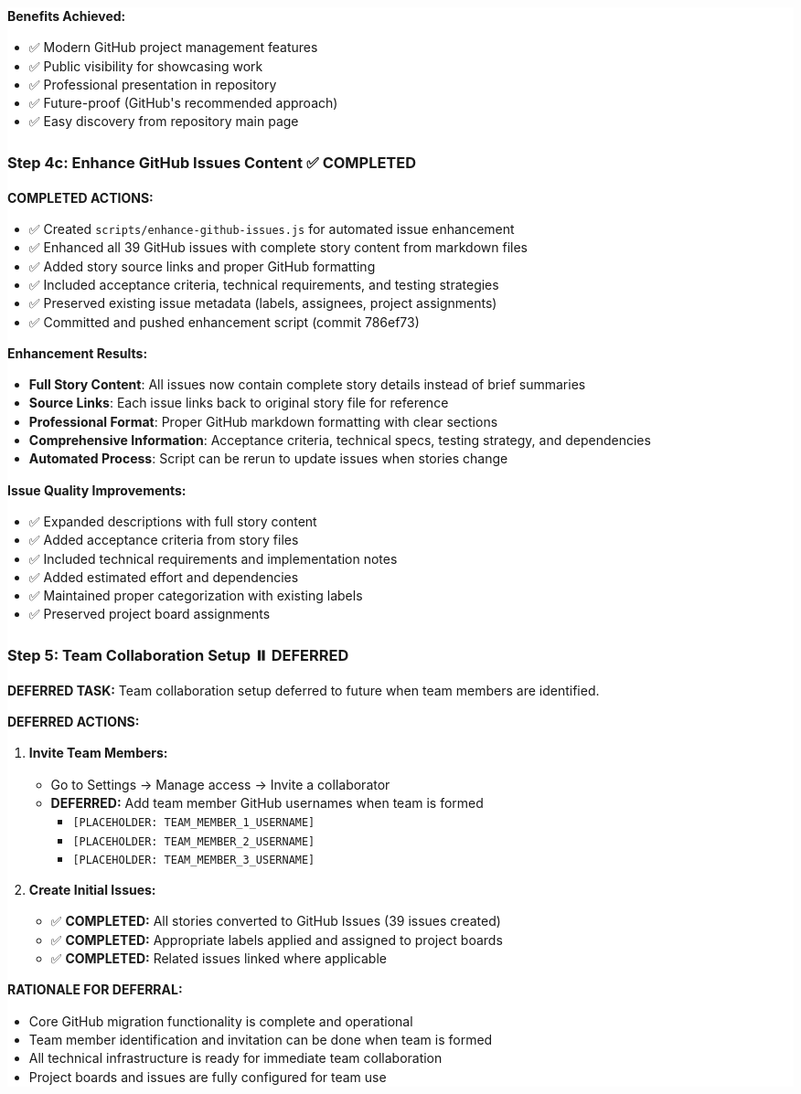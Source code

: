 **Benefits Achieved:**
- ✅ Modern GitHub project management features
- ✅ Public visibility for showcasing work
- ✅ Professional presentation in repository
- ✅ Future-proof (GitHub's recommended approach)
- ✅ Easy discovery from repository main page

### Step 4c: Enhance GitHub Issues Content ✅ **COMPLETED**
**COMPLETED ACTIONS:**
- ✅ Created `scripts/enhance-github-issues.js` for automated issue enhancement
- ✅ Enhanced all 39 GitHub issues with complete story content from markdown files
- ✅ Added story source links and proper GitHub formatting
- ✅ Included acceptance criteria, technical requirements, and testing strategies
- ✅ Preserved existing issue metadata (labels, assignees, project assignments)
- ✅ Committed and pushed enhancement script (commit 786ef73)

**Enhancement Results:**
- **Full Story Content**: All issues now contain complete story details instead of brief summaries
- **Source Links**: Each issue links back to original story file for reference
- **Professional Format**: Proper GitHub markdown formatting with clear sections
- **Comprehensive Information**: Acceptance criteria, technical specs, testing strategy, and dependencies
- **Automated Process**: Script can be rerun to update issues when stories change

**Issue Quality Improvements:**
- ✅ Expanded descriptions with full story content
- ✅ Added acceptance criteria from story files
- ✅ Included technical requirements and implementation notes
- ✅ Added estimated effort and dependencies
- ✅ Maintained proper categorization with existing labels
- ✅ Preserved project board assignments

### Step 5: Team Collaboration Setup ⏸️ **DEFERRED**
**DEFERRED TASK:** Team collaboration setup deferred to future when team members are identified.

**DEFERRED ACTIONS:**
1. **Invite Team Members:**
   - Go to Settings → Manage access → Invite a collaborator
   - **DEFERRED:** Add team member GitHub usernames when team is formed
     - `[PLACEHOLDER: TEAM_MEMBER_1_USERNAME]`
     - `[PLACEHOLDER: TEAM_MEMBER_2_USERNAME]`
     - `[PLACEHOLDER: TEAM_MEMBER_3_USERNAME]`

2. **Create Initial Issues:**
   - ✅ **COMPLETED:** All stories converted to GitHub Issues (39 issues created)
   - ✅ **COMPLETED:** Appropriate labels applied and assigned to project boards
   - ✅ **COMPLETED:** Related issues linked where applicable

**RATIONALE FOR DEFERRAL:**
- Core GitHub migration functionality is complete and operational
- Team member identification and invitation can be done when team is formed
- All technical infrastructure is ready for immediate team collaboration
- Project boards and issues are fully configured for team use
